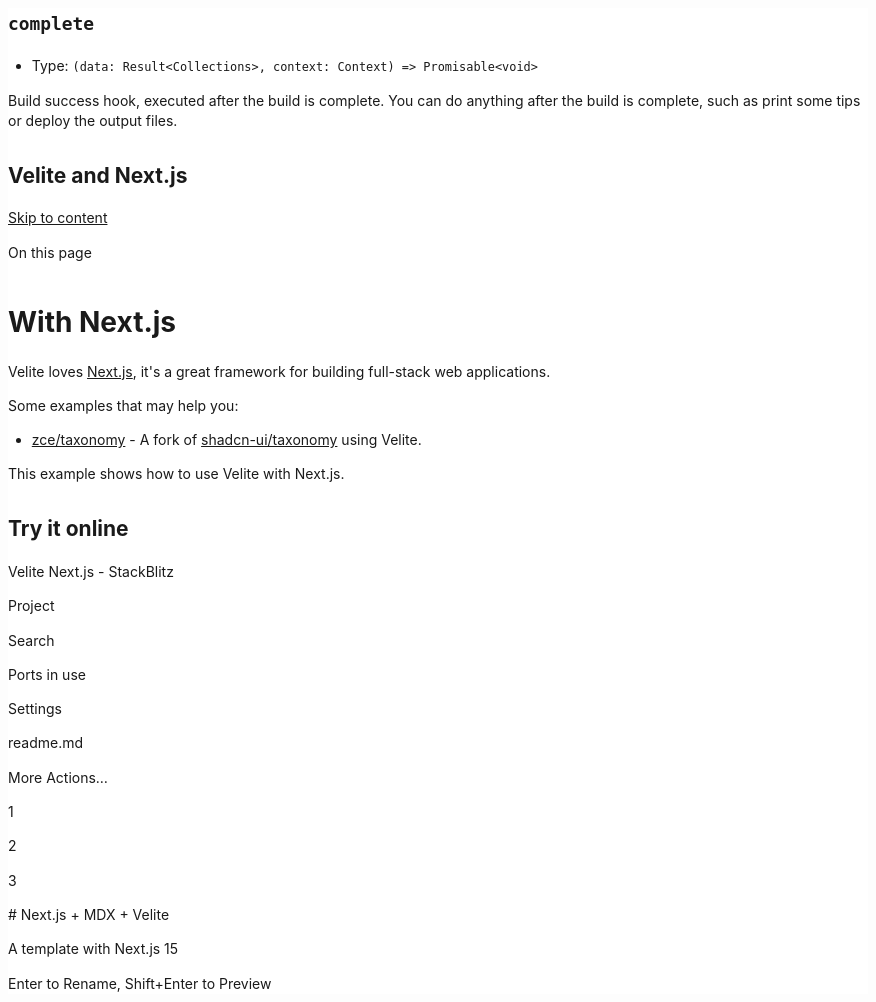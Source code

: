 ## `complete` [​](https://velite.js.org/reference/config\#complete)

- Type: `(data: Result<Collections>, context: Context) => Promisable<void>`

Build success hook, executed after the build is complete. You can do anything after the build is complete, such as print some tips or deploy the output files.

## Velite and Next.js
[Skip to content](https://velite.js.org/examples/nextjs#VPContent)

On this page

# With Next.js [​](https://velite.js.org/examples/nextjs\#with-next-js)

Velite loves [Next.js](https://nextjs.org/), it's a great framework for building full-stack web applications.

Some examples that may help you:

- [zce/taxonomy](https://github.com/zce/taxonomy) \- A fork of [shadcn-ui/taxonomy](https://github.com/shadcn-ui/taxonomy) using Velite.

This example shows how to use Velite with Next.js.

## Try it online [​](https://velite.js.org/examples/nextjs\#try-it-online)

Velite Next.js - StackBlitz

Project

Search

Ports in use

Settings

readme.md

More Actions…

1

2

3

# Next.js + MDX + Velite

A template with Next.js 15

Enter to Rename, Shift+Enter to Preview
